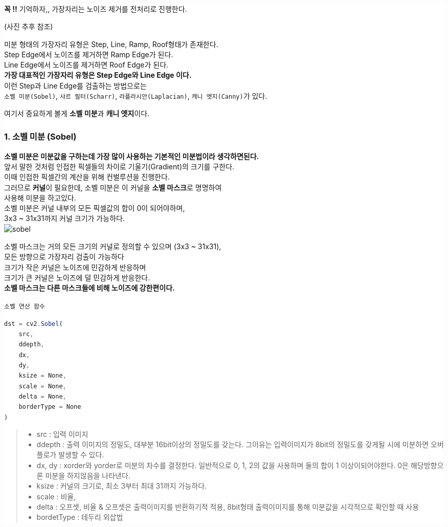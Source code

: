 **꼭 !!** 기억하자,, 가장자리는 노이즈 제거를 전처리로 진행한다.  

(사진 추후 참조)  

미분 형태의 가장자리 유형은 Step, Line, Ramp, Roof형태가 존재한다.  
Step Edge에서 노이즈를 제거하면 Ramp Edge가 된다.  
Line Edge에서 노이즈를 제거하면 Roof Edge가 된다.  
**가장 대표적인 가장자리 유형은 Step Edge와 Line Edge 이다.**  
이런 Step과 Line Edge를 검출하는 방법으로는  
<code>소벨 미분(Sobel)</code>, <code>샤르 필터(Scharr)</code>, <code>라플라시안(Laplacian)</code>, <code>캐니 엣지(Canny)</code>가 있다.  

여기서 중요하게 볼게 **소벨 미분**과 **캐니 엣지**이다.  


### 1. 소벨 미분 (Sobel)
**소벨 미분은 미분값을 구하는데 가장 많이 사용하는 기본적인 미분법이라 생각하면된다.**  
앞서 말한 것처럼 인접한 픽셀들의 차이로 기울기(Gradient)의 크기를 구한다.  
이때 인접한 픽셀간의 계산을 위해 컨벌루션을 진행한다.  
그러므로 **커널**이 필요한데, 소벨 미분은 이 커널을 **소벨 마스크**로 명명하여  
사용해 미분을 하고있다.  
소벨 미분은 커널 내부의 모든 픽셀값의 합이 0이 되어야하며,  
3x3 ~ 31x31까지 커널 크기가 가능하다.  
![sobel](https://user-images.githubusercontent.com/44021629/107851467-83efcc80-6e4d-11eb-9f4e-220e6bd81b55.png)

소벨 마스크는 거의 모든 크기의 커널로 정의할 수 있으며 (3x3 ~ 31x31),  
모든 방향으로 가장자리 검출이 가능하다  
크기가 작은 커널은 노이즈에 민감하게 반응하며  
크기가 큰 커널은 노이즈에 덜 민감하게 반응한다.  
**소벨 마스크는 다른 마스크들에 비해 노이즈에 강한편이다.**  

<code>소벨 연산 함수</code>

```js
dst = cv2.Sobel(
	src,
	ddepth,
	dx,
	dy,
	ksize = None,
	scale = None,
	delta = None,
	borderType = None
)
```
> - src : 입력 이미지
> - ddepth : 출력 이미지의 정밀도, 대부분 16bit이상의 정밀도를 갖는다. 그이유는 입력이미지가 8bit의 정밀도를 갖게될 시에 미분하면 오버플로가 발생할 수 있다.  
> - dx, dy : xorder와 yorder로 미분의 차수를 결정한다. 일반적으로 0, 1, 2의 값을 사용하며 둘의 합이 1 이상이되어야한다.  0은 해당방향으론 미분을 하지않음을 나타낸다.  
> - ksize : 커널의 크기로, 최소 3부터 최대 31까지 가능하다.  
> - scale : 비율,
> - delta : 오프셋, 비율 & 오프셋은 출력이미지를 반환하기적 적용, 8bit형태 출력이미지를 통해 미분값을 시각적으로 확인할 때 사용
> - bordetType : 테두리 외삽법 
